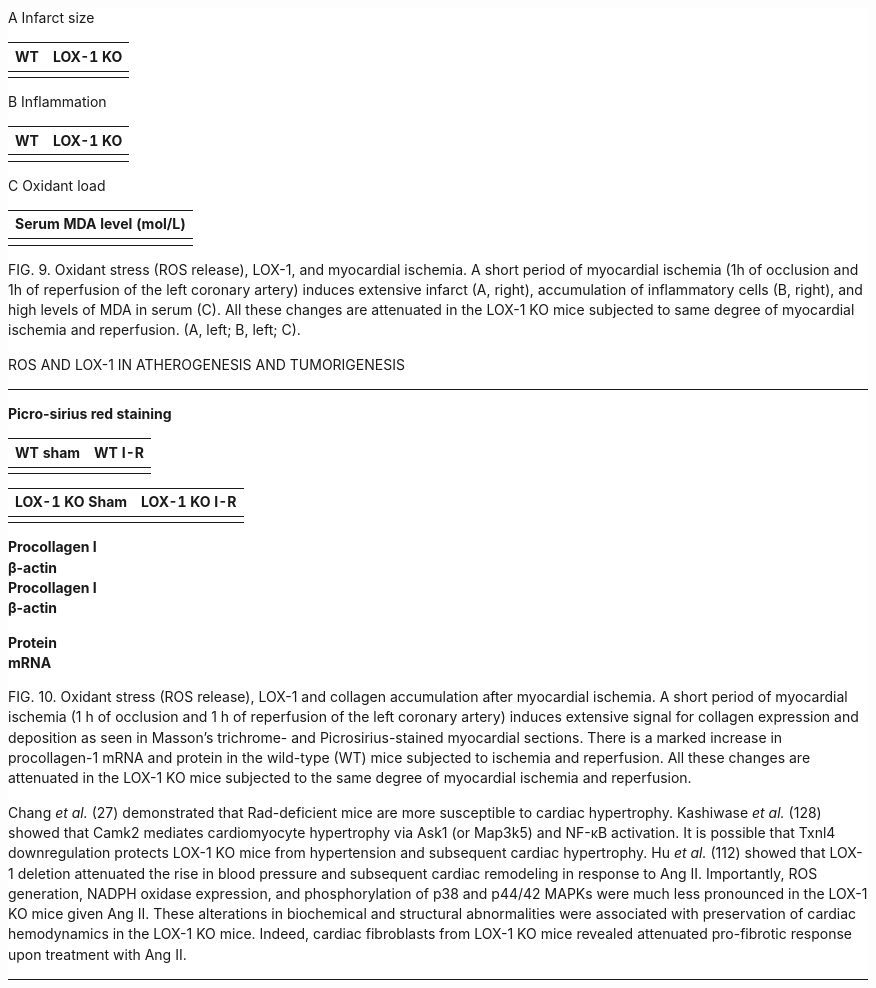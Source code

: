 A Infarct size

| WT | LOX-1 KO |
| --- | --- |
|  |  |

B Inflammation

| WT | LOX-1 KO |
| --- | --- |
|  |  |

C Oxidant load

| Serum MDA level (mol/L) |
| --- |
|  |  |

FIG. 9. Oxidant stress (ROS release), LOX-1, and myocardial ischemia. A short period of myocardial ischemia (1h of occlusion and 1h of reperfusion of the left coronary artery) induces extensive infarct (A, right), accumulation of inflammatory cells (B, right), and high levels of MDA in serum (C). All these changes are attenuated in the LOX-1 KO mice subjected to same degree of myocardial ischemia and reperfusion. (A, left; B, left; C).

ROS AND LOX-1 IN ATHEROGENESIS AND TUMORIGENESIS

---

**Picro-sirius red staining**

| WT sham | WT I-R |
| --- | --- |
|  |  |

| LOX-1 KO Sham | LOX-1 KO I-R |
| --- | --- |
|  |  |

**Procollagen I**  
**β-actin**  
**Procollagen I**  
**β-actin**

**Protein**  
**mRNA**

FIG. 10. Oxidant stress (ROS release), LOX-1 and collagen accumulation after myocardial ischemia. A short period of myocardial ischemia (1 h of occlusion and 1 h of reperfusion of the left coronary artery) induces extensive signal for collagen expression and deposition as seen in Masson’s trichrome- and Picrosirius-stained myocardial sections. There is a marked increase in procollagen-1 mRNA and protein in the wild-type (WT) mice subjected to ischemia and reperfusion. All these changes are attenuated in the LOX-1 KO mice subjected to the same degree of myocardial ischemia and reperfusion.

Chang *et al.* (27) demonstrated that Rad-deficient mice are more susceptible to cardiac hypertrophy. Kashiwase *et al.* (128) showed that Camk2 mediates cardiomyocyte hypertrophy via Ask1 (or Map3k5) and NF-κB activation. It is possible that Txnl4 downregulation protects LOX-1 KO mice from hypertension and subsequent cardiac hypertrophy. Hu *et al.* (112) showed that LOX-1 deletion attenuated the rise in blood pressure and subsequent cardiac remodeling in response to Ang II. Importantly, ROS generation, NADPH oxidase expression, and phosphorylation of p38 and p44/42 MAPKs were much less pronounced in the LOX-1 KO mice given Ang II. These alterations in biochemical and structural abnormalities were associated with preservation of cardiac hemodynamics in the LOX-1 KO mice. Indeed, cardiac fibroblasts from LOX-1 KO mice revealed attenuated pro-fibrotic response upon treatment with Ang II.

---
